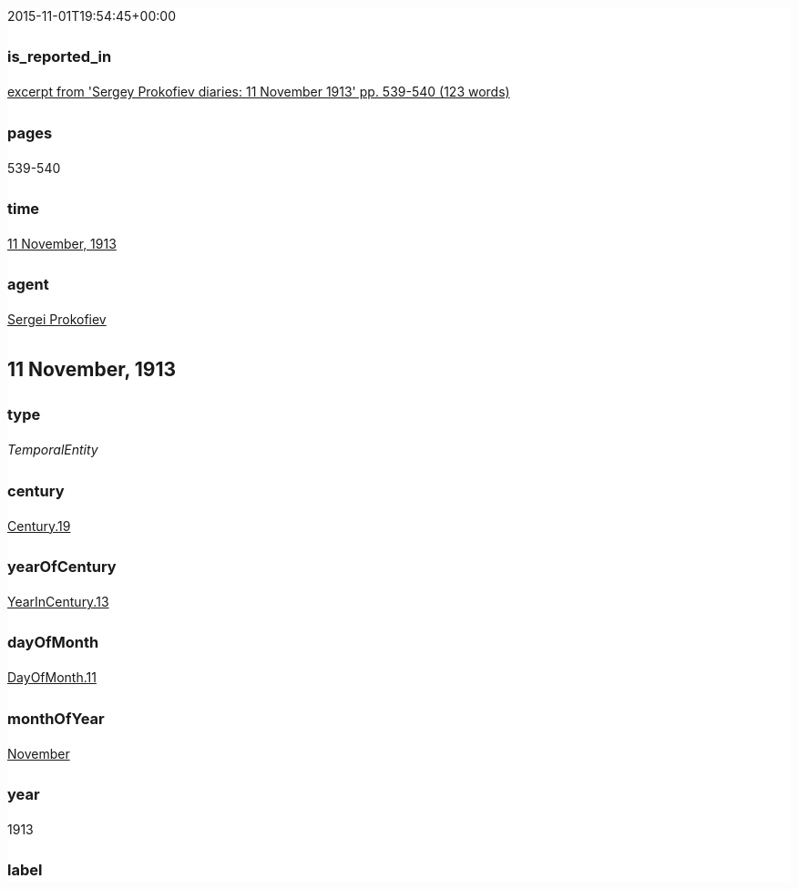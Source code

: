 
2015-11-01T19:54:45+00:00

### is_reported_in


[excerpt from 'Sergey Prokofiev diaries: 11 November 1913' pp. 539-540 (123 words)](#excerpt-from-'Sergey-Prokofiev-diaries-11-November-1913'-pp.-539-540-(123-words))

### pages


539-540

### time


[11 November, 1913](#11-November-1913)

### agent


[Sergei Prokofiev](#Sergei-Prokofiev)

## 11 November, 1913

### type


*TemporalEntity*

### century


[Century.19](#Century.19)

### yearOfCentury


[YearInCentury.13](#YearInCentury.13)

### dayOfMonth


[DayOfMonth.11](#DayOfMonth.11)

### monthOfYear


[November](#November)

### year


1913

### label
